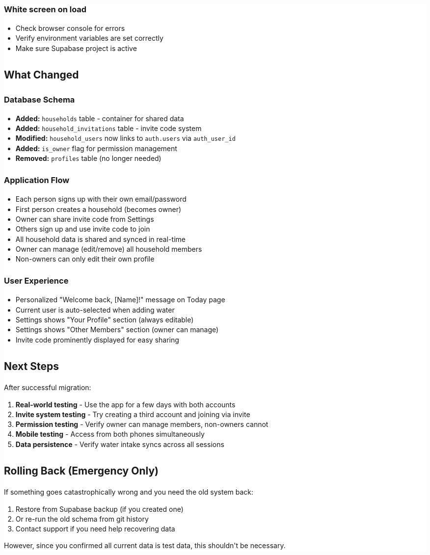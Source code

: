 ### White screen on load
- Check browser console for errors
- Verify environment variables are set correctly
- Make sure Supabase project is active

## What Changed

### Database Schema
- **Added:** `households` table - container for shared data
- **Added:** `household_invitations` table - invite code system
- **Modified:** `household_users` now links to `auth.users` via `auth_user_id`
- **Added:** `is_owner` flag for permission management
- **Removed:** `profiles` table (no longer needed)

### Application Flow
- Each person signs up with their own email/password
- First person creates a household (becomes owner)
- Owner can share invite code from Settings
- Others sign up and use invite code to join
- All household data is shared and synced in real-time
- Owner can manage (edit/remove) all household members
- Non-owners can only edit their own profile

### User Experience
- Personalized "Welcome back, [Name]!" message on Today page
- Current user is auto-selected when adding water
- Settings shows "Your Profile" section (always editable)
- Settings shows "Other Members" section (owner can manage)
- Invite code prominently displayed for easy sharing

## Next Steps

After successful migration:

1. **Real-world testing** - Use the app for a few days with both accounts
2. **Invite system testing** - Try creating a third account and joining via invite
3. **Permission testing** - Verify owner can manage members, non-owners cannot
4. **Mobile testing** - Access from both phones simultaneously
5. **Data persistence** - Verify water intake syncs across all sessions

## Rolling Back (Emergency Only)

If something goes catastrophically wrong and you need the old system back:

1. Restore from Supabase backup (if you created one)
2. Or re-run the old schema from git history
3. Contact support if you need help recovering data

However, since you confirmed all current data is test data, this shouldn't be necessary.

